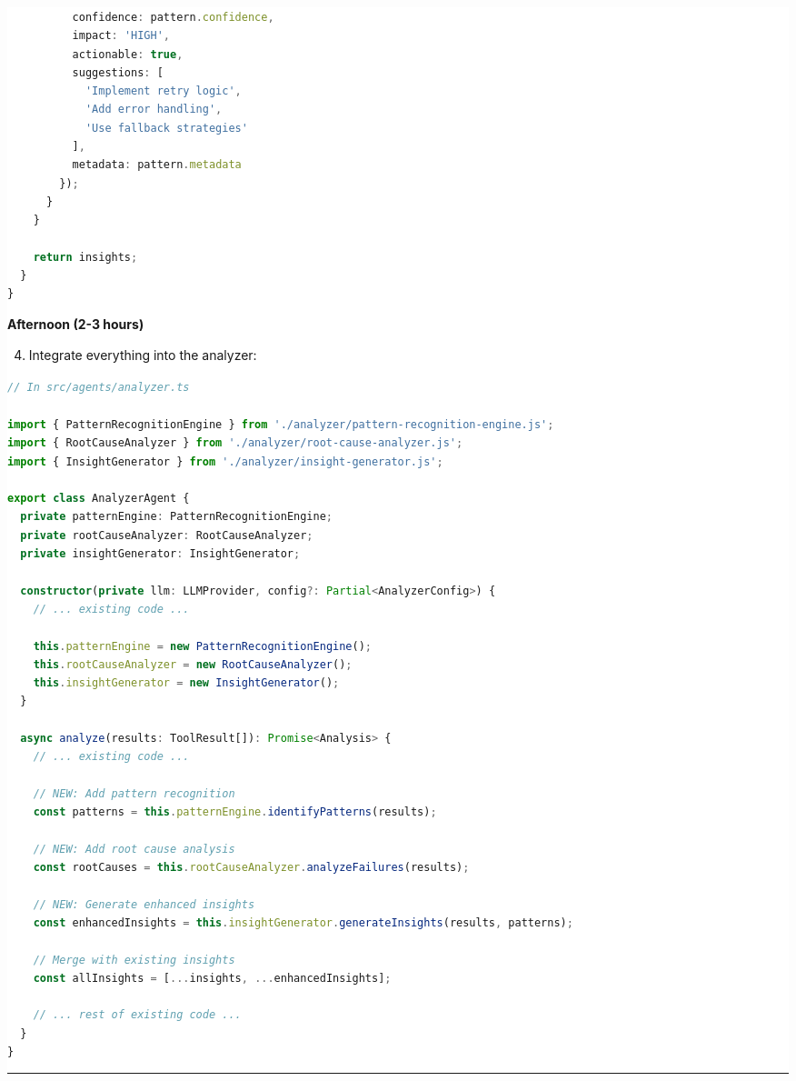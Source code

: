```typescript
          confidence: pattern.confidence,
          impact: 'HIGH',
          actionable: true,
          suggestions: [
            'Implement retry logic',
            'Add error handling',
            'Use fallback strategies'
          ],
          metadata: pattern.metadata
        });
      }
    }
    
    return insights;
  }
}
```

**Afternoon (2-3 hours)**

4. Integrate everything into the analyzer:
```typescript
// In src/agents/analyzer.ts

import { PatternRecognitionEngine } from './analyzer/pattern-recognition-engine.js';
import { RootCauseAnalyzer } from './analyzer/root-cause-analyzer.js';
import { InsightGenerator } from './analyzer/insight-generator.js';

export class AnalyzerAgent {
  private patternEngine: PatternRecognitionEngine;
  private rootCauseAnalyzer: RootCauseAnalyzer;
  private insightGenerator: InsightGenerator;
  
  constructor(private llm: LLMProvider, config?: Partial<AnalyzerConfig>) {
    // ... existing code ...
    
    this.patternEngine = new PatternRecognitionEngine();
    this.rootCauseAnalyzer = new RootCauseAnalyzer();
    this.insightGenerator = new InsightGenerator();
  }
  
  async analyze(results: ToolResult[]): Promise<Analysis> {
    // ... existing code ...
    
    // NEW: Add pattern recognition
    const patterns = this.patternEngine.identifyPatterns(results);
    
    // NEW: Add root cause analysis
    const rootCauses = this.rootCauseAnalyzer.analyzeFailures(results);
    
    // NEW: Generate enhanced insights
    const enhancedInsights = this.insightGenerator.generateInsights(results, patterns);
    
    // Merge with existing insights
    const allInsights = [...insights, ...enhancedInsights];
    
    // ... rest of existing code ...
  }
}
```

---